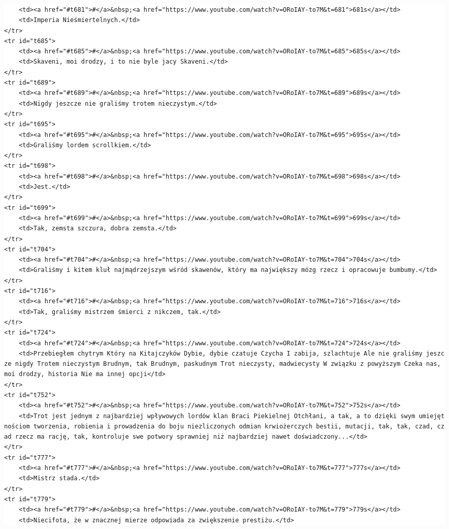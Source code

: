         <td><a href="#t681">#</a>&nbsp;<a href="https://www.youtube.com/watch?v=ORoIAY-to7M&t=681">681s</a></td>
        <td>Imperia Nieśmiertelnych.</td>
    </tr>
    <tr id="t685">
        <td><a href="#t685">#</a>&nbsp;<a href="https://www.youtube.com/watch?v=ORoIAY-to7M&t=685">685s</a></td>
        <td>Skaveni, moi drodzy, i to nie byle jacy Skaveni.</td>
    </tr>
    <tr id="t689">
        <td><a href="#t689">#</a>&nbsp;<a href="https://www.youtube.com/watch?v=ORoIAY-to7M&t=689">689s</a></td>
        <td>Nigdy jeszcze nie graliśmy trotem nieczystym.</td>
    </tr>
    <tr id="t695">
        <td><a href="#t695">#</a>&nbsp;<a href="https://www.youtube.com/watch?v=ORoIAY-to7M&t=695">695s</a></td>
        <td>Graliśmy lordem scrollkiem.</td>
    </tr>
    <tr id="t698">
        <td><a href="#t698">#</a>&nbsp;<a href="https://www.youtube.com/watch?v=ORoIAY-to7M&t=698">698s</a></td>
        <td>Jest.</td>
    </tr>
    <tr id="t699">
        <td><a href="#t699">#</a>&nbsp;<a href="https://www.youtube.com/watch?v=ORoIAY-to7M&t=699">699s</a></td>
        <td>Tak, zemsta szczura, dobra zemsta.</td>
    </tr>
    <tr id="t704">
        <td><a href="#t704">#</a>&nbsp;<a href="https://www.youtube.com/watch?v=ORoIAY-to7M&t=704">704s</a></td>
        <td>Graliśmy i kitem kluł najmądrzejszym wśród skawenów, który ma największy mózg rzecz i opracowuje bumbumy.</td>
    </tr>
    <tr id="t716">
        <td><a href="#t716">#</a>&nbsp;<a href="https://www.youtube.com/watch?v=ORoIAY-to7M&t=716">716s</a></td>
        <td>Tak, graliśmy mistrzem śmierci z nikczem, tak.</td>
    </tr>
    <tr id="t724">
        <td><a href="#t724">#</a>&nbsp;<a href="https://www.youtube.com/watch?v=ORoIAY-to7M&t=724">724s</a></td>
        <td>Przebiegłem chytrym Który na Kitajczyków Dybie, dybie czatuje Czycha I zabija, szlachtuje Ale nie graliśmy jeszcze nigdy Trotem nieczystym Brudnym, tak Brudnym, paskudnym Trot nieczysty, madwiecysty W związku z powyższym Czeka nas, moi drodzy, historia Nie ma innej opcji</td>
    </tr>
    <tr id="t752">
        <td><a href="#t752">#</a>&nbsp;<a href="https://www.youtube.com/watch?v=ORoIAY-to7M&t=752">752s</a></td>
        <td>Trot jest jednym z najbardziej wpływowych lordów klan Braci Piekielnej Otchłani, a tak, a to dzięki swym umiejętnościom tworzenia, robienia i prowadzenia do boju niezliczonych odmian krwiożerczych bestii, mutacji, tak, tak, czad, czad rzecz ma rację, tak, kontroluje swe potwory sprawniej niż najbardziej nawet doświadczony...</td>
    </tr>
    <tr id="t777">
        <td><a href="#t777">#</a>&nbsp;<a href="https://www.youtube.com/watch?v=ORoIAY-to7M&t=777">777s</a></td>
        <td>Mistrz stada.</td>
    </tr>
    <tr id="t779">
        <td><a href="#t779">#</a>&nbsp;<a href="https://www.youtube.com/watch?v=ORoIAY-to7M&t=779">779s</a></td>
        <td>Niecifota, że w znacznej mierze odpowiada za zwiększenie prestiżu.</td>